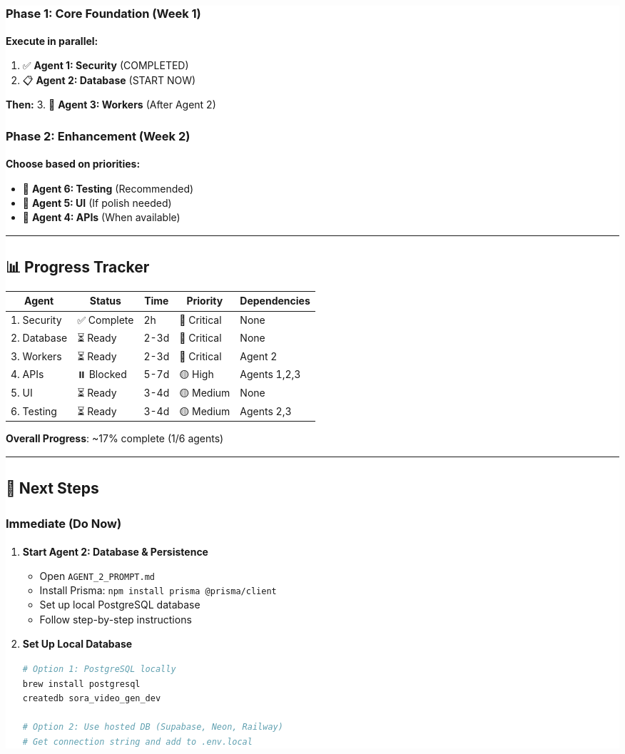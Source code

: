 ### Phase 1: Core Foundation (Week 1)
**Execute in parallel:**
1. ✅ **Agent 1: Security** (COMPLETED)
2. 📋 **Agent 2: Database** (START NOW)

**Then:**
3. 🔧 **Agent 3: Workers** (After Agent 2)

### Phase 2: Enhancement (Week 2)
**Choose based on priorities:**
- 🧪 **Agent 6: Testing** (Recommended)
- 💅 **Agent 5: UI** (If polish needed)
- 🎨 **Agent 4: APIs** (When available)

---

## 📊 Progress Tracker

| Agent | Status | Time | Priority | Dependencies |
|-------|--------|------|----------|--------------|
| 1. Security | ✅ Complete | 2h | 🔴 Critical | None |
| 2. Database | ⏳ Ready | 2-3d | 🔴 Critical | None |
| 3. Workers | ⏳ Ready | 2-3d | 🔴 Critical | Agent 2 |
| 4. APIs | ⏸️ Blocked | 5-7d | 🟡 High | Agents 1,2,3 |
| 5. UI | ⏳ Ready | 3-4d | 🟡 Medium | None |
| 6. Testing | ⏳ Ready | 3-4d | 🟡 Medium | Agents 2,3 |

**Overall Progress**: ~17% complete (1/6 agents)

---

## 🚀 Next Steps

### Immediate (Do Now)
1. **Start Agent 2: Database & Persistence**
   - Open `AGENT_2_PROMPT.md`
   - Install Prisma: `npm install prisma @prisma/client`
   - Set up local PostgreSQL database
   - Follow step-by-step instructions

2. **Set Up Local Database**
   ```bash
   # Option 1: PostgreSQL locally
   brew install postgresql
   createdb sora_video_gen_dev

   # Option 2: Use hosted DB (Supabase, Neon, Railway)
   # Get connection string and add to .env.local
   ```
